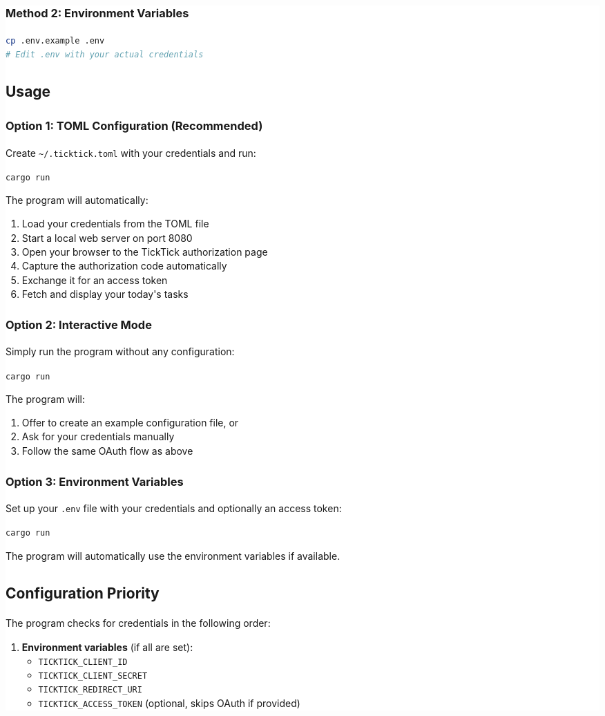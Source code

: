    ### Method 2: Environment Variables
   ```bash
   cp .env.example .env
   # Edit .env with your actual credentials
   ```

## Usage

### Option 1: TOML Configuration (Recommended)
Create `~/.ticktick.toml` with your credentials and run:

```bash
cargo run
```

The program will automatically:
1. Load your credentials from the TOML file
2. Start a local web server on port 8080
3. Open your browser to the TickTick authorization page
4. Capture the authorization code automatically
5. Exchange it for an access token
6. Fetch and display your today's tasks

### Option 2: Interactive Mode
Simply run the program without any configuration:

```bash
cargo run
```

The program will:
1. Offer to create an example configuration file, or
2. Ask for your credentials manually
3. Follow the same OAuth flow as above

### Option 3: Environment Variables
Set up your `.env` file with your credentials and optionally an access token:

```bash
cargo run
```

The program will automatically use the environment variables if available.

## Configuration Priority

The program checks for credentials in the following order:

1. **Environment variables** (if all are set):
   - `TICKTICK_CLIENT_ID`
   - `TICKTICK_CLIENT_SECRET`
   - `TICKTICK_REDIRECT_URI`
   - `TICKTICK_ACCESS_TOKEN` (optional, skips OAuth if provided)
